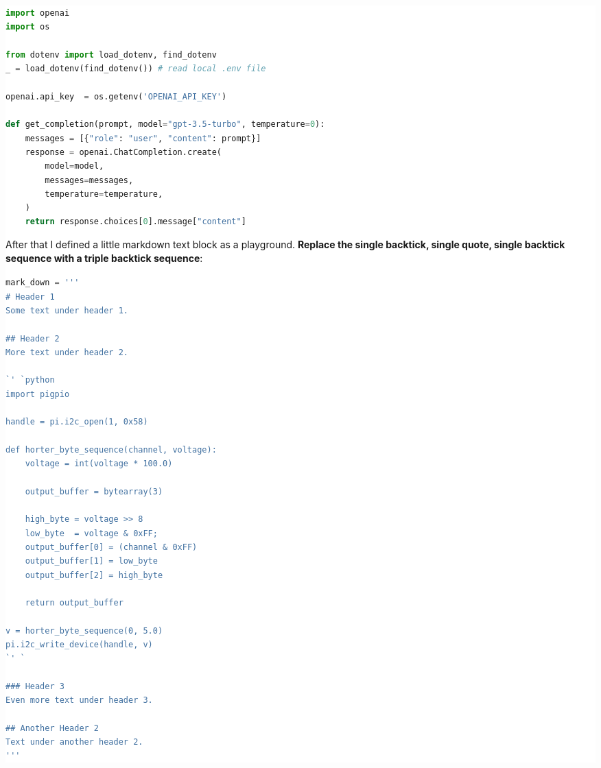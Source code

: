 ```python
import openai
import os

from dotenv import load_dotenv, find_dotenv
_ = load_dotenv(find_dotenv()) # read local .env file

openai.api_key  = os.getenv('OPENAI_API_KEY')

def get_completion(prompt, model="gpt-3.5-turbo", temperature=0):
    messages = [{"role": "user", "content": prompt}]
    response = openai.ChatCompletion.create(
        model=model,
        messages=messages,
        temperature=temperature,
    )
    return response.choices[0].message["content"]
```


After that I defined a little markdown text block as a playground. **Replace the single backtick, single quote, single backtick sequence with a triple
backtick sequence**:


```python
mark_down = '''
# Header 1
Some text under header 1.

## Header 2
More text under header 2.

`' `python
import pigpio

handle = pi.i2c_open(1, 0x58)

def horter_byte_sequence(channel, voltage):
    voltage = int(voltage * 100.0)

    output_buffer = bytearray(3)

    high_byte = voltage >> 8
    low_byte  = voltage & 0xFF;
    output_buffer[0] = (channel & 0xFF)
    output_buffer[1] = low_byte
    output_buffer[2] = high_byte

    return output_buffer

v = horter_byte_sequence(0, 5.0)
pi.i2c_write_device(handle, v)
`' `

### Header 3
Even more text under header 3.

## Another Header 2
Text under another header 2.
'''
```


[^numtokens]: Open AI offers the [tiktoken](https://github.com/openai/tiktoken) library for you to keep track of the number of tokens processed, so
[^gist]: https://gist.github.com/cs224/92b6f7dd9f0a1d131b47dc6a82a818a4